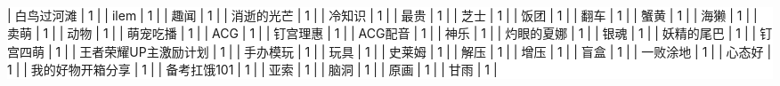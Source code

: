 | 白鸟过河滩 | 1 |
| ilem | 1 |
| 趣闻 | 1 |
| 消逝的光芒 | 1 |
| 冷知识 | 1 |
| 最贵 | 1 |
| 芝士 | 1 |
| 饭团 | 1 |
| 翻车 | 1 |
| 蟹黄 | 1 |
| 海獭 | 1 |
| 卖萌 | 1 |
| 动物 | 1 |
| 萌宠吃播 | 1 |
| ACG | 1 |
| 钉宫理惠 | 1 |
| ACG配音 | 1 |
| 神乐 | 1 |
| 灼眼的夏娜 | 1 |
| 银魂 | 1 |
| 妖精的尾巴 | 1 |
| 钉宫四萌 | 1 |
| 王者荣耀UP主激励计划 | 1 |
| 手办模玩 | 1 |
| 玩具 | 1 |
| 史莱姆 | 1 |
| 解压 | 1 |
| 增压 | 1 |
| 盲盒 | 1 |
| 一败涂地 | 1 |
| 心态好 | 1 |
| 我的好物开箱分享 | 1 |
| 备考扛饿101 | 1 |
| 亚索 | 1 |
| 脑洞 | 1 |
| 原画 | 1 |
| 甘雨 | 1 |